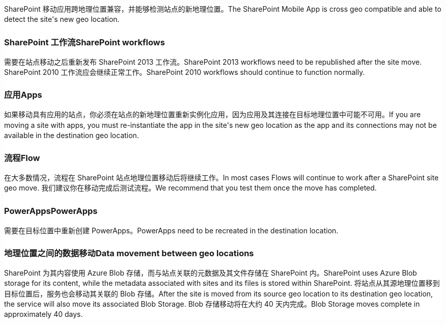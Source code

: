 <span data-ttu-id="3043a-229">SharePoint 移动应用跨地理位置兼容，并能够检测站点的新地理位置。</span><span class="sxs-lookup"><span data-stu-id="3043a-229">The SharePoint Mobile App is cross geo compatible and able to detect the site's new geo location.</span></span>

### <a name="sharepoint-workflows"></a><span data-ttu-id="3043a-230">SharePoint 工作流</span><span class="sxs-lookup"><span data-stu-id="3043a-230">SharePoint workflows</span></span>

<span data-ttu-id="3043a-231">需要在站点移动之后重新发布 SharePoint 2013 工作流。</span><span class="sxs-lookup"><span data-stu-id="3043a-231">SharePoint 2013 workflows need to be republished after the site move.</span></span> <span data-ttu-id="3043a-232">SharePoint 2010 工作流应会继续正常工作。</span><span class="sxs-lookup"><span data-stu-id="3043a-232">SharePoint 2010 workflows should continue to function normally.</span></span>

### <a name="apps"></a><span data-ttu-id="3043a-233">应用</span><span class="sxs-lookup"><span data-stu-id="3043a-233">Apps</span></span>

<span data-ttu-id="3043a-234">如果移动具有应用的站点，你必须在站点的新地理位置重新实例化应用，因为应用及其连接在目标地理位置中可能不可用。</span><span class="sxs-lookup"><span data-stu-id="3043a-234">If you are moving a site with apps, you must re-instantiate the app in the site's new geo location as the app and its connections may not be available in the destination geo location.</span></span>

### <a name="flow"></a><span data-ttu-id="3043a-235">流程</span><span class="sxs-lookup"><span data-stu-id="3043a-235">Flow</span></span>

<span data-ttu-id="3043a-236">在大多数情况，流程在 SharePoint 站点地理位置移动后将继续工作。</span><span class="sxs-lookup"><span data-stu-id="3043a-236">In most cases Flows will continue to work after a SharePoint site geo move.</span></span> <span data-ttu-id="3043a-237">我们建议你在移动完成后测试流程。</span><span class="sxs-lookup"><span data-stu-id="3043a-237">We recommend that you test them once the move has completed.</span></span>

### <a name="powerapps"></a><span data-ttu-id="3043a-238">PowerApps</span><span class="sxs-lookup"><span data-stu-id="3043a-238">PowerApps</span></span>

<span data-ttu-id="3043a-239">需要在目标位置中重新创建 PowerApps。</span><span class="sxs-lookup"><span data-stu-id="3043a-239">PowerApps need to be recreated in the destination location.</span></span>

### <a name="data-movement-between-geo-locations"></a><span data-ttu-id="3043a-240">地理位置之间的数据移动</span><span class="sxs-lookup"><span data-stu-id="3043a-240">Data movement between geo locations</span></span>

<span data-ttu-id="3043a-241">SharePoint 为其内容使用 Azure Blob 存储，而与站点关联的元数据及其文件存储在 SharePoint 内。</span><span class="sxs-lookup"><span data-stu-id="3043a-241">SharePoint uses Azure Blob storage for its content, while the metadata associated with sites and its files is stored within SharePoint.</span></span> <span data-ttu-id="3043a-242">将站点从其源地理位置移到目标位置后，服务也会移动其关联的 Blob 存储。</span><span class="sxs-lookup"><span data-stu-id="3043a-242">After the site is moved from its source geo location to its destination geo location, the service will also move its associated Blob Storage.</span></span> <span data-ttu-id="3043a-243">Blob 存储移动将在大约 40 天内完成。</span><span class="sxs-lookup"><span data-stu-id="3043a-243">Blob Storage moves complete in approximately 40 days.</span></span> 
